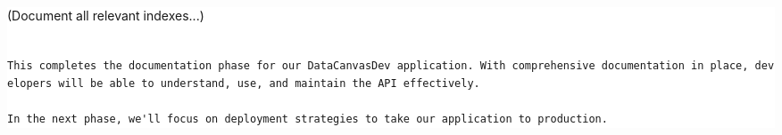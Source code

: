 (Document all relevant indexes...)
```

This completes the documentation phase for our DataCanvasDev application. With comprehensive documentation in place, developers will be able to understand, use, and maintain the API effectively.

In the next phase, we'll focus on deployment strategies to take our application to production. 